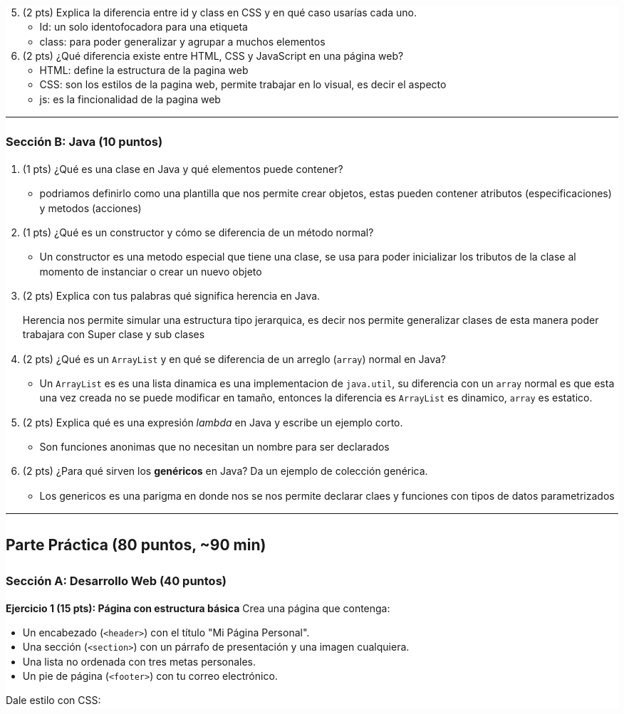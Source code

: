 5. (2 pts) Explica la diferencia entre id y class en CSS y en qué caso usarías cada uno.
    - Id: un solo identofocadora para una etiqueta
    - class: para poder generalizar y agrupar a muchos elementos
6. (2 pts) ¿Qué diferencia existe entre HTML, CSS y JavaScript en una página web?
    - HTML: define la estructura de la pagina web
    - CSS: son los estilos de la pagina web, permite trabajar en lo visual, es decir el aspecto
    - js: es la fincionalidad de la pagina web

---

### **Sección B: Java (10 puntos)**

1. (1 pts) ¿Qué es una clase en Java y qué elementos puede contener?

    - podriamos definirlo como una plantilla que nos permite crear objetos, estas pueden contener atributos (especificaciones) y metodos (acciones)

2. (1 pts) ¿Qué es un constructor y cómo se diferencia de un método normal?

    - Un constructor es una metodo especial que tiene una clase, se usa para poder inicializar los tributos de la clase al momento de instanciar o crear un nuevo objeto

3. (2 pts) Explica con tus palabras qué significa herencia en Java.

    Herencia nos permite simular una estructura tipo jerarquica, es decir nos permite generalizar clases de esta manera poder trabajara con Super clase y sub clases

4. (2 pts) ¿Qué es un `ArrayList` y en qué se diferencia de un arreglo (`array`) normal en Java?

    - Un `ArrayList` es es una lista dinamica es una implementacion de `java.util`, su diferencia con un `array` normal es que esta una vez creada no se puede modificar en tamaño, entonces la diferencia es `ArrayList` es dinamico, `array` es estatico.

5. (2 pts) Explica qué es una expresión *lambda* en Java y escribe un ejemplo corto.

    - Son funciones anonimas que no necesitan un nombre para ser declarados

6. (2 pts) ¿Para qué sirven los **genéricos** en Java? Da un ejemplo de colección genérica.

    - Los genericos es una parigma en donde nos se nos permite declarar claes y funciones con tipos de datos parametrizados

---

## **Parte Práctica (80 puntos, \~90 min)**

### **Sección A: Desarrollo Web (40 puntos)**

**Ejercicio 1 (15 pts): Página con estructura básica**
Crea una página que contenga:

* Un encabezado (`<header>`) con el título "Mi Página Personal".
* Una sección (`<section>`) con un párrafo de presentación y una imagen cualquiera.
* Una lista no ordenada con tres metas personales.
* Un pie de página (`<footer>`) con tu correo electrónico.

Dale estilo con CSS:
